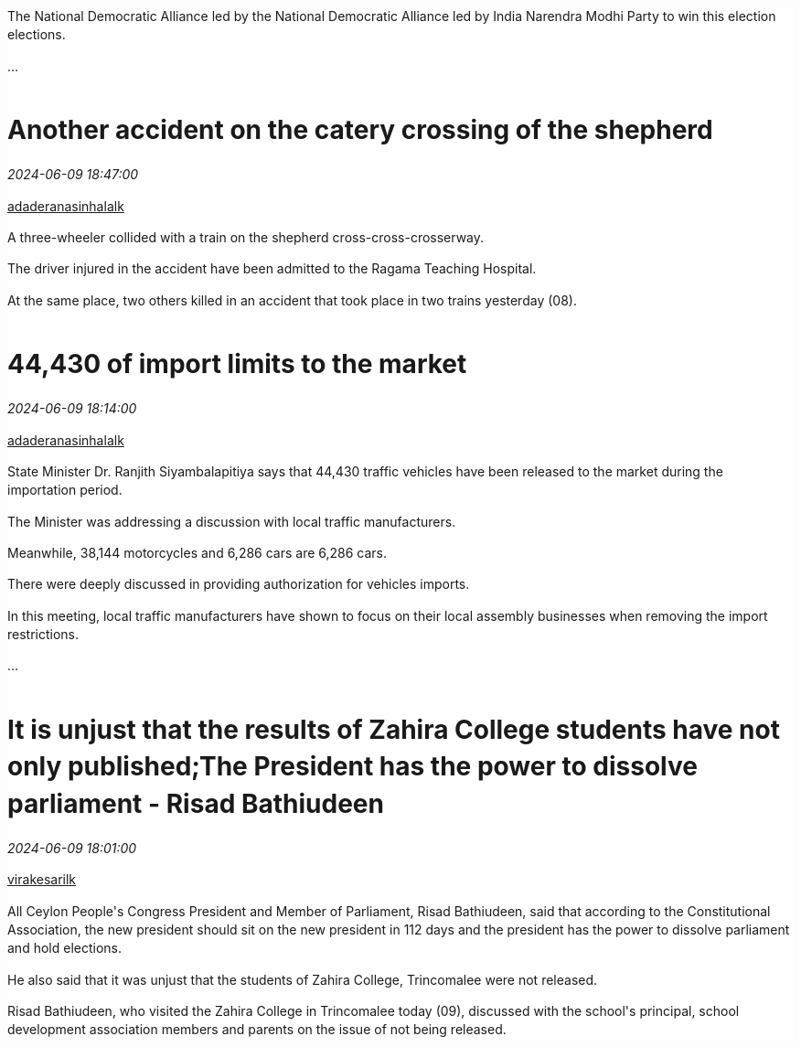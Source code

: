 The National Democratic Alliance led by the National Democratic Alliance led by India Narendra Modhi Party to win this election elections.

...



# Another accident on the catery crossing of the shepherd

*2024-06-09 18:47:00*

[adaderanasinhalalk](http://sinhala.adaderana.lk/news/197567)

A three-wheeler collided with a train on the shepherd cross-cross-crosserway.

The driver injured in the accident have been admitted to the Ragama Teaching Hospital.

At the same place, two others killed in an accident that took place in two trains yesterday (08).



# 44,430 of import limits to the market

*2024-06-09 18:14:00*

[adaderanasinhalalk](http://sinhala.adaderana.lk/news/197566)

State Minister Dr. Ranjith Siyambalapitiya says that 44,430 traffic vehicles have been released to the market during the importation period.

The Minister was addressing a discussion with local traffic manufacturers.

Meanwhile, 38,144 motorcycles and 6,286 cars are 6,286 cars.

There were deeply discussed in providing authorization for vehicles imports.

In this meeting, local traffic manufacturers have shown to focus on their local assembly businesses when removing the import restrictions.

...



# It is unjust that the results of Zahira College students have not only published;The President has the power to dissolve parliament - Risad Bathiudeen

*2024-06-09 18:01:00*

[virakesarilk](https://www.virakesari.lk/article/185680)

All Ceylon People's Congress President and Member of Parliament, Risad Bathiudeen, said that according to the Constitutional Association, the new president should sit on the new president in 112 days and the president has the power to dissolve parliament and hold elections.

He also said that it was unjust that the students of Zahira College, Trincomalee were not released.

Risad Bathiudeen, who visited the Zahira College in Trincomalee today (09), discussed with the school's principal, school development association members and parents on the issue of not being released.
